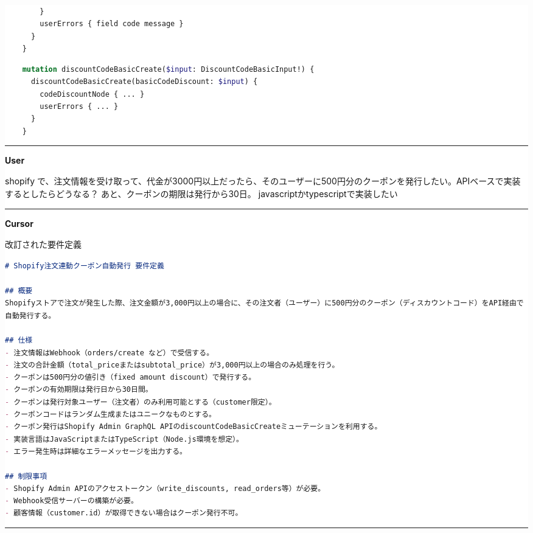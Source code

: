 ```graphql
        }
        userErrors { field code message }
      }
    }
```

```graphql
    mutation discountCodeBasicCreate($input: DiscountCodeBasicInput!) {
      discountCodeBasicCreate(basicCodeDiscount: $input) {
        codeDiscountNode { ... }
        userErrors { ... }
      }
    }
```

---

**User**

shopify で、注文情報を受け取って、代金が3000円以上だったら、そのユーザーに500円分のクーポンを発行したい。APIベースで実装するとしたらどうなる？
あと、クーポンの期限は発行から30日。
javascriptかtypescriptで実装したい

---

**Cursor**

改訂された要件定義

```markdown
# Shopify注文連動クーポン自動発行 要件定義

## 概要
Shopifyストアで注文が発生した際、注文金額が3,000円以上の場合に、その注文者（ユーザー）に500円分のクーポン（ディスカウントコード）をAPI経由で自動発行する。

## 仕様
- 注文情報はWebhook（orders/create など）で受信する。
- 注文の合計金額（total_priceまたはsubtotal_price）が3,000円以上の場合のみ処理を行う。
- クーポンは500円分の値引き（fixed amount discount）で発行する。
- クーポンの有効期限は発行日から30日間。
- クーポンは発行対象ユーザー（注文者）のみ利用可能とする（customer限定）。
- クーポンコードはランダム生成またはユニークなものとする。
- クーポン発行はShopify Admin GraphQL APIのdiscountCodeBasicCreateミューテーションを利用する。
- 実装言語はJavaScriptまたはTypeScript（Node.js環境を想定）。
- エラー発生時は詳細なエラーメッセージを出力する。

## 制限事項
- Shopify Admin APIのアクセストークン（write_discounts, read_orders等）が必要。
- Webhook受信サーバーの構築が必要。
- 顧客情報（customer.id）が取得できない場合はクーポン発行不可。

```

---
